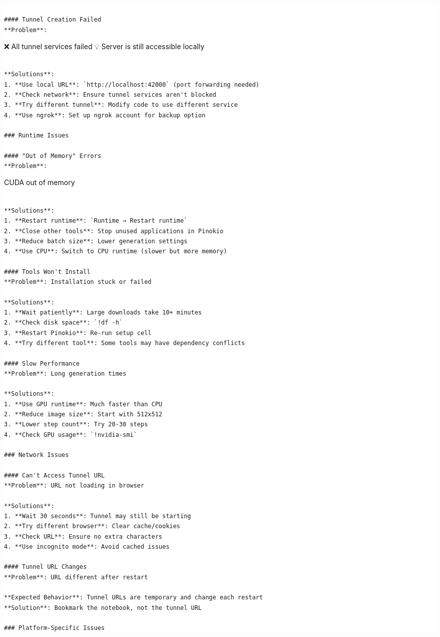 ```

#### Tunnel Creation Failed
**Problem**:
```
❌ All tunnel services failed
💡 Server is still accessible locally
```

**Solutions**:
1. **Use local URL**: `http://localhost:42000` (port forwarding needed)
2. **Check network**: Ensure tunnel services aren't blocked
3. **Try different tunnel**: Modify code to use different service
4. **Use ngrok**: Set up ngrok account for backup option

### Runtime Issues

#### "Out of Memory" Errors
**Problem**:
```
CUDA out of memory
```

**Solutions**:
1. **Restart runtime**: `Runtime → Restart runtime`
2. **Close other tools**: Stop unused applications in Pinokio
3. **Reduce batch size**: Lower generation settings
4. **Use CPU**: Switch to CPU runtime (slower but more memory)

#### Tools Won't Install
**Problem**: Installation stuck or failed

**Solutions**:
1. **Wait patiently**: Large downloads take 10+ minutes
2. **Check disk space**: `!df -h` 
3. **Restart Pinokio**: Re-run setup cell
4. **Try different tool**: Some tools may have dependency conflicts

#### Slow Performance
**Problem**: Long generation times

**Solutions**:
1. **Use GPU runtime**: Much faster than CPU
2. **Reduce image size**: Start with 512x512
3. **Lower step count**: Try 20-30 steps
4. **Check GPU usage**: `!nvidia-smi`

### Network Issues

#### Can't Access Tunnel URL
**Problem**: URL not loading in browser

**Solutions**:
1. **Wait 30 seconds**: Tunnel may still be starting
2. **Try different browser**: Clear cache/cookies
3. **Check URL**: Ensure no extra characters
4. **Use incognito mode**: Avoid cached issues

#### Tunnel URL Changes
**Problem**: URL different after restart

**Expected Behavior**: Tunnel URLs are temporary and change each restart
**Solution**: Bookmark the notebook, not the tunnel URL

### Platform-Specific Issues
```